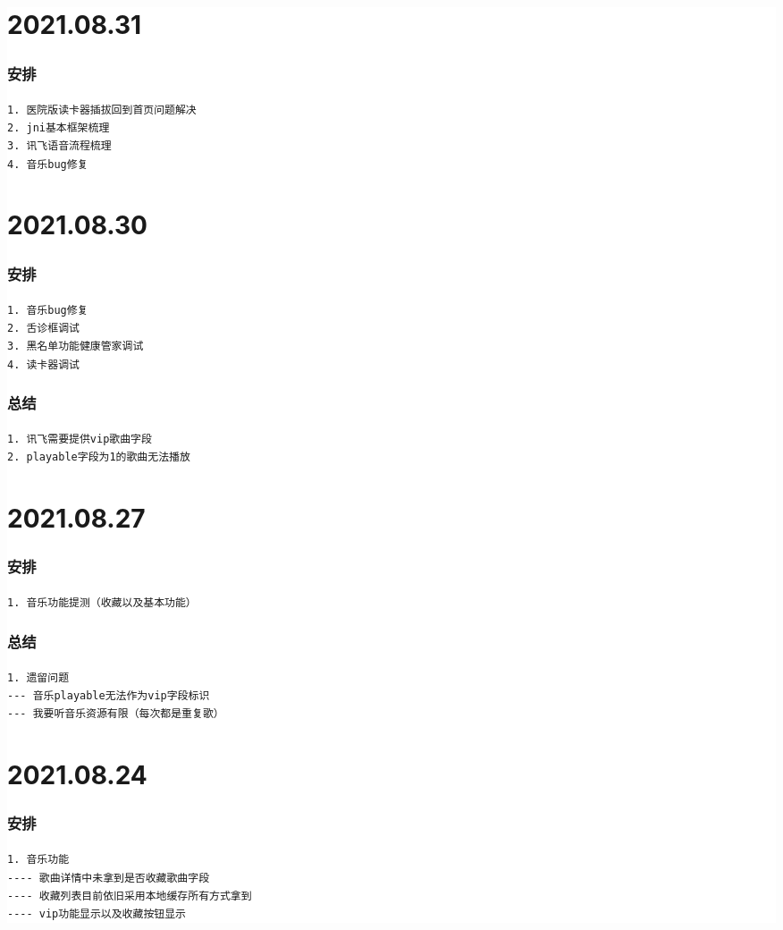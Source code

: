 # 2021.08.31
### 安排
~~~
1. 医院版读卡器插拔回到首页问题解决
2. jni基本框架梳理
3. 讯飞语音流程梳理
4. 音乐bug修复
~~~

# 2021.08.30
### 安排
~~~
1. 音乐bug修复
2. 舌诊框调试
3. 黑名单功能健康管家调试
4. 读卡器调试
~~~

### 总结
~~~
1. 讯飞需要提供vip歌曲字段
2. playable字段为1的歌曲无法播放
~~~

# 2021.08.27
### 安排
~~~
1. 音乐功能提测（收藏以及基本功能）
~~~

### 总结
~~~
1. 遗留问题
--- 音乐playable无法作为vip字段标识
--- 我要听音乐资源有限（每次都是重复歌）
~~~

# 2021.08.24
### 安排
~~~
1. 音乐功能
---- 歌曲详情中未拿到是否收藏歌曲字段
---- 收藏列表目前依旧采用本地缓存所有方式拿到
---- vip功能显示以及收藏按钮显示
~~~
